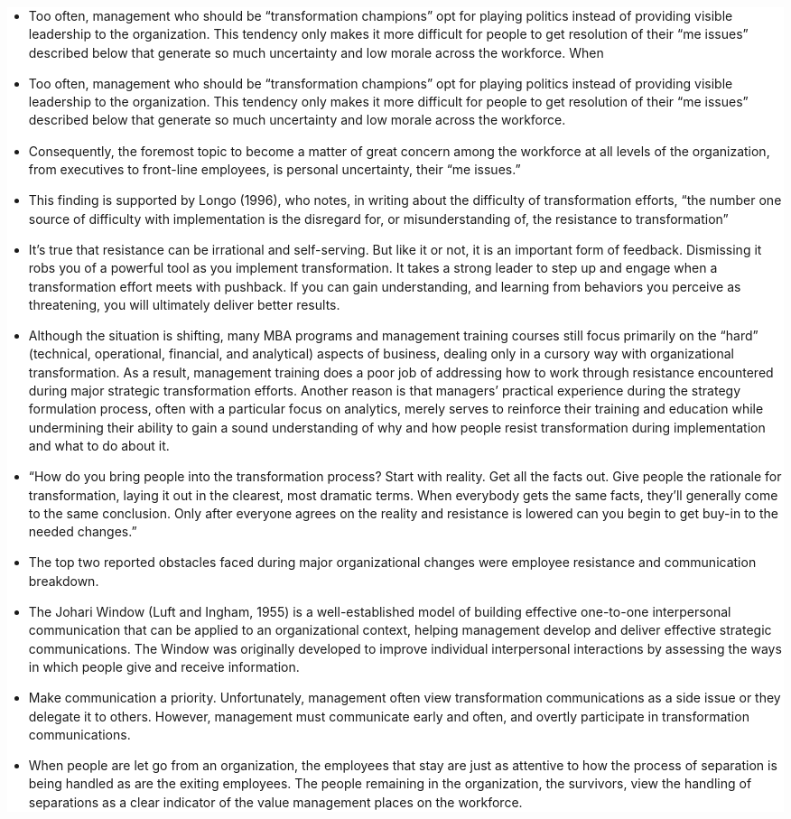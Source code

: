 - Too often, management who should be “transformation champions” opt for playing politics instead of providing visible leadership to the organization. This tendency only makes it more difficult for people to get resolution of their “me issues” described below that generate so much uncertainty and low morale across the workforce. When
 
- Too often, management who should be “transformation champions” opt for playing politics instead of providing visible leadership to the organization. This tendency only makes it more difficult for people to get resolution of their “me issues” described below that generate so much uncertainty and low morale across the workforce.
 
- Consequently, the foremost topic to become a matter of great concern among the workforce at all levels of the organization, from executives to front-line employees, is personal uncertainty, their “me issues.”
 
- This finding is supported by Longo (1996), who notes, in writing about the difficulty of transformation efforts, “the number one source of difficulty with implementation is the disregard for, or misunderstanding of, the resistance to transformation”
 
- It’s true that resistance can be irrational and self-serving. But like it or not, it is an important form of feedback. Dismissing it robs you of a powerful tool as you implement transformation. It takes a strong leader to step up and engage when a transformation effort meets with pushback. If you can gain understanding, and learning from behaviors you perceive as threatening, you will ultimately deliver better results.
 
- Although the situation is shifting, many MBA programs and management training courses still focus primarily on the “hard” (technical, operational, financial, and analytical) aspects of business, dealing only in a cursory way with organizational transformation. As a result, management training does a poor job of addressing how to work through resistance encountered during major strategic transformation efforts. Another reason is that managers’ practical experience during the strategy formulation process, often with a particular focus on analytics, merely serves to reinforce their training and education while undermining their ability to gain a sound understanding of why and how people resist transformation during implementation and what to do about it.
 
- “How do you bring people into the transformation process? Start with reality. Get all the facts out. Give people the rationale for transformation, laying it out in the clearest, most dramatic terms. When everybody gets the same facts, they’ll generally come to the same conclusion. Only after everyone agrees on the reality and resistance is lowered can you begin to get buy-in to the needed changes.”
 
- The top two reported obstacles faced during major organizational changes were employee resistance and communication breakdown.
 
- The Johari Window (Luft and Ingham, 1955) is a well-established model of building effective one-to-one interpersonal communication that can be applied to an organizational context, helping management develop and deliver effective strategic communications. The Window was originally developed to improve individual interpersonal interactions by assessing the ways in which people give and receive information.
 
- Make communication a priority. Unfortunately, management often view transformation communications as a side issue or they delegate it to others. However, management must communicate early and often, and overtly participate in transformation communications.
 
- When people are let go from an organization, the employees that stay are just as attentive to how the process of separation is being handled as are the exiting employees. The people remaining in the organization, the survivors, view the handling of separations as a clear indicator of the value management places on the workforce.
 